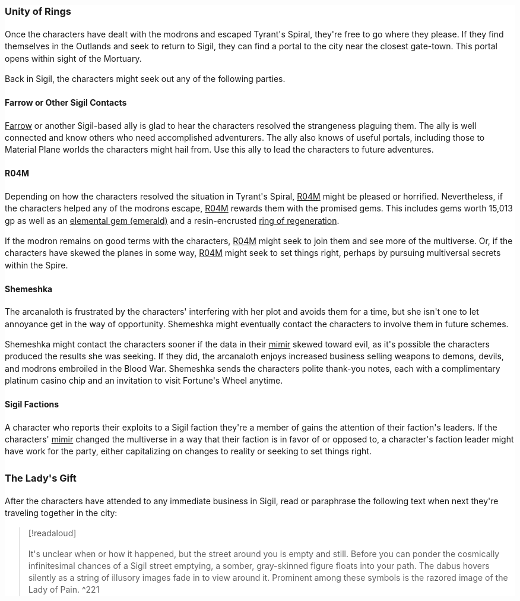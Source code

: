 ### Unity of Rings

Once the characters have dealt with the modrons and escaped Tyrant's Spiral, they're free to go where they please. If they find themselves in the Outlands and seek to return to Sigil, they can find a portal to the city near the closest gate-town. This portal opens within sight of the Mortuary.

Back in Sigil, the characters might seek out any of the following parties.

#### Farrow or Other Sigil Contacts

[Farrow](Mechanics/bestiary/npc/farrow-tofw.md) or another Sigil-based ally is glad to hear the characters resolved the strangeness plaguing them. The ally is well connected and know others who need accomplished adventurers. The ally also knows of useful portals, including those to Material Plane worlds the characters might hail from. Use this ally to lead the characters to future adventures.

#### R04M

Depending on how the characters resolved the situation in Tyrant's Spiral, [R04M](Mechanics/bestiary/npc/r04m-tofw.md) might be pleased or horrified. Nevertheless, if the characters helped any of the modrons escape, [R04M](Mechanics/bestiary/npc/r04m-tofw.md) rewards them with the promised gems. This includes gems worth 15,013 gp as well as an [elemental gem (emerald)](Mechanics/items/elemental-gem-emerald.md) and a resin-encrusted [ring of regeneration](Mechanics/items/ring-of-regeneration.md).

If the modron remains on good terms with the characters, [R04M](Mechanics/bestiary/npc/r04m-tofw.md) might seek to join them and see more of the multiverse. Or, if the characters have skewed the planes in some way, [R04M](Mechanics/bestiary/npc/r04m-tofw.md) might seek to set things right, perhaps by pursuing multiversal secrets within the Spire.

#### Shemeshka

The arcanaloth is frustrated by the characters' interfering with her plot and avoids them for a time, but she isn't one to let annoyance get in the way of opportunity. Shemeshka might eventually contact the characters to involve them in future schemes.

Shemeshka might contact the characters sooner if the data in their [mimir](Mechanics/items/mimir-sato.md) skewed toward evil, as it's possible the characters produced the results she was seeking. If they did, the arcanaloth enjoys increased business selling weapons to demons, devils, and modrons embroiled in the Blood War. Shemeshka sends the characters polite thank-you notes, each with a complimentary platinum casino chip and an invitation to visit Fortune's Wheel anytime.

#### Sigil Factions

A character who reports their exploits to a Sigil faction they're a member of gains the attention of their faction's leaders. If the characters' [mimir](Mechanics/items/mimir-sato.md) changed the multiverse in a way that their faction is in favor of or opposed to, a character's faction leader might have work for the party, either capitalizing on changes to reality or seeking to set things right.

### The Lady's Gift

After the characters have attended to any immediate business in Sigil, read or paraphrase the following text when next they're traveling together in the city:

> [!readaloud] 
> 
> It's unclear when or how it happened, but the street around you is empty and still. Before you can ponder the cosmically infinitesimal chances of a Sigil street emptying, a somber, gray-skinned figure floats into your path. The dabus hovers silently as a string of illusory images fade in to view around it. Prominent among these symbols is the razored image of the Lady of Pain.
^221
